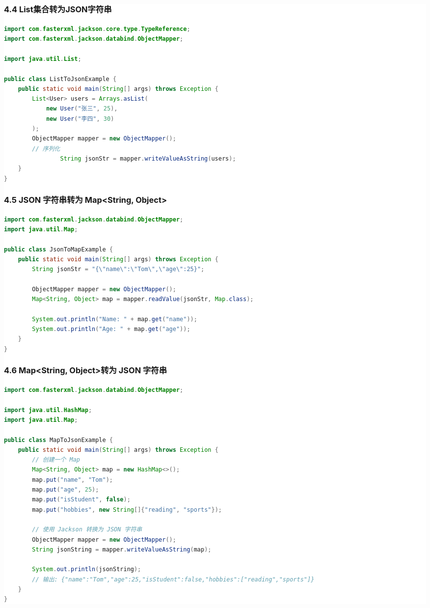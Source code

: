 ### 4.4 List集合转为JSON字符串

```java
import com.fasterxml.jackson.core.type.TypeReference;
import com.fasterxml.jackson.databind.ObjectMapper;

import java.util.List;

public class ListToJsonExample {
    public static void main(String[] args) throws Exception {
      	List<User> users = Arrays.asList(
          	new User("张三", 25),
          	new User("李四", 30)
      	);
        ObjectMapper mapper = new ObjectMapper();
      	// 序列化
				String jsonStr = mapper.writeValueAsString(users);
    }
}
```

### 4.5 JSON 字符串转为 Map<String, Object>

```java
import com.fasterxml.jackson.databind.ObjectMapper;
import java.util.Map;

public class JsonToMapExample {
    public static void main(String[] args) throws Exception {
        String jsonStr = "{\"name\":\"Tom\",\"age\":25}";

        ObjectMapper mapper = new ObjectMapper();
        Map<String, Object> map = mapper.readValue(jsonStr, Map.class);

        System.out.println("Name: " + map.get("name"));
        System.out.println("Age: " + map.get("age"));
    }
}
```

### 4.6 Map<String, Object>转为  JSON 字符串

```java
import com.fasterxml.jackson.databind.ObjectMapper;

import java.util.HashMap;
import java.util.Map;

public class MapToJsonExample {
    public static void main(String[] args) throws Exception {
        // 创建一个 Map
        Map<String, Object> map = new HashMap<>();
        map.put("name", "Tom");
        map.put("age", 25);
        map.put("isStudent", false);
        map.put("hobbies", new String[]{"reading", "sports"});

        // 使用 Jackson 转换为 JSON 字符串
        ObjectMapper mapper = new ObjectMapper();
        String jsonString = mapper.writeValueAsString(map);

        System.out.println(jsonString);
        // 输出: {"name":"Tom","age":25,"isStudent":false,"hobbies":["reading","sports"]}
    }
}
```